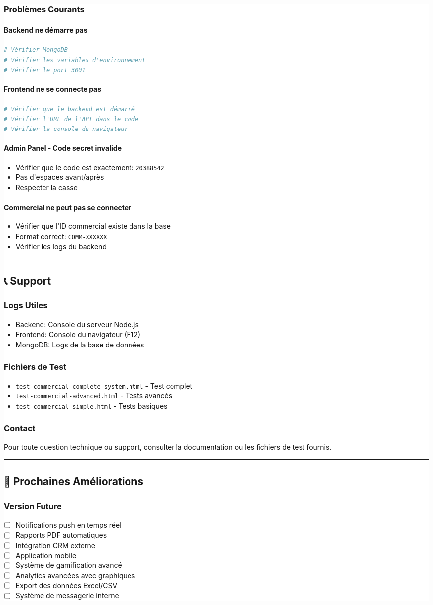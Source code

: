 ### Problèmes Courants

#### Backend ne démarre pas
```bash
# Vérifier MongoDB
# Vérifier les variables d'environnement
# Vérifier le port 3001
```

#### Frontend ne se connecte pas
```bash
# Vérifier que le backend est démarré
# Vérifier l'URL de l'API dans le code
# Vérifier la console du navigateur
```

#### Admin Panel - Code secret invalide
- Vérifier que le code est exactement: `20388542`
- Pas d'espaces avant/après
- Respecter la casse

#### Commercial ne peut pas se connecter
- Vérifier que l'ID commercial existe dans la base
- Format correct: `COMM-XXXXXX`
- Vérifier les logs du backend

---

## 📞 Support

### Logs Utiles
- Backend: Console du serveur Node.js
- Frontend: Console du navigateur (F12)
- MongoDB: Logs de la base de données

### Fichiers de Test
- `test-commercial-complete-system.html` - Test complet
- `test-commercial-advanced.html` - Tests avancés
- `test-commercial-simple.html` - Tests basiques

### Contact
Pour toute question technique ou support, consulter la documentation ou les fichiers de test fournis.

---

## 🚀 Prochaines Améliorations

### Version Future
- [ ] Notifications push en temps réel
- [ ] Rapports PDF automatiques
- [ ] Intégration CRM externe
- [ ] Application mobile
- [ ] Système de gamification avancé
- [ ] Analytics avancées avec graphiques
- [ ] Export des données Excel/CSV
- [ ] Système de messagerie interne
